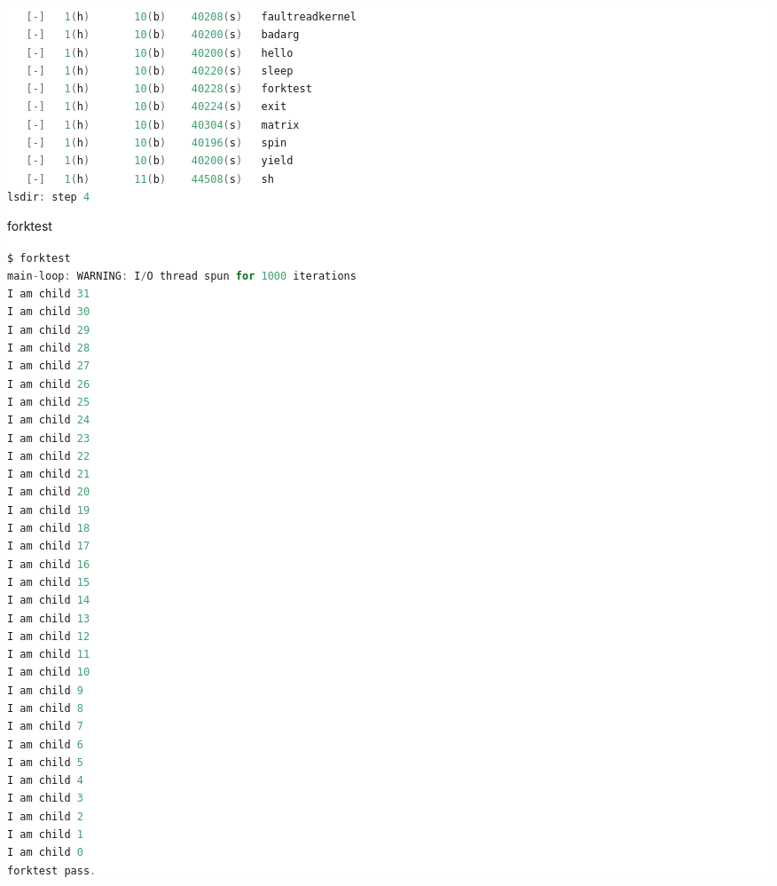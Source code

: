 ```c
   [-]   1(h)       10(b)    40208(s)   faultreadkernel
   [-]   1(h)       10(b)    40200(s)   badarg
   [-]   1(h)       10(b)    40200(s)   hello
   [-]   1(h)       10(b)    40220(s)   sleep
   [-]   1(h)       10(b)    40228(s)   forktest
   [-]   1(h)       10(b)    40224(s)   exit
   [-]   1(h)       10(b)    40304(s)   matrix
   [-]   1(h)       10(b)    40196(s)   spin
   [-]   1(h)       10(b)    40200(s)   yield
   [-]   1(h)       11(b)    44508(s)   sh
lsdir: step 4
```

forktest

```c
$ forktest   
main-loop: WARNING: I/O thread spun for 1000 iterations
I am child 31
I am child 30
I am child 29
I am child 28
I am child 27
I am child 26
I am child 25
I am child 24
I am child 23
I am child 22
I am child 21
I am child 20
I am child 19
I am child 18
I am child 17
I am child 16
I am child 15
I am child 14
I am child 13
I am child 12
I am child 11
I am child 10
I am child 9
I am child 8
I am child 7
I am child 6
I am child 5
I am child 4
I am child 3
I am child 2
I am child 1
I am child 0
forktest pass.
```
